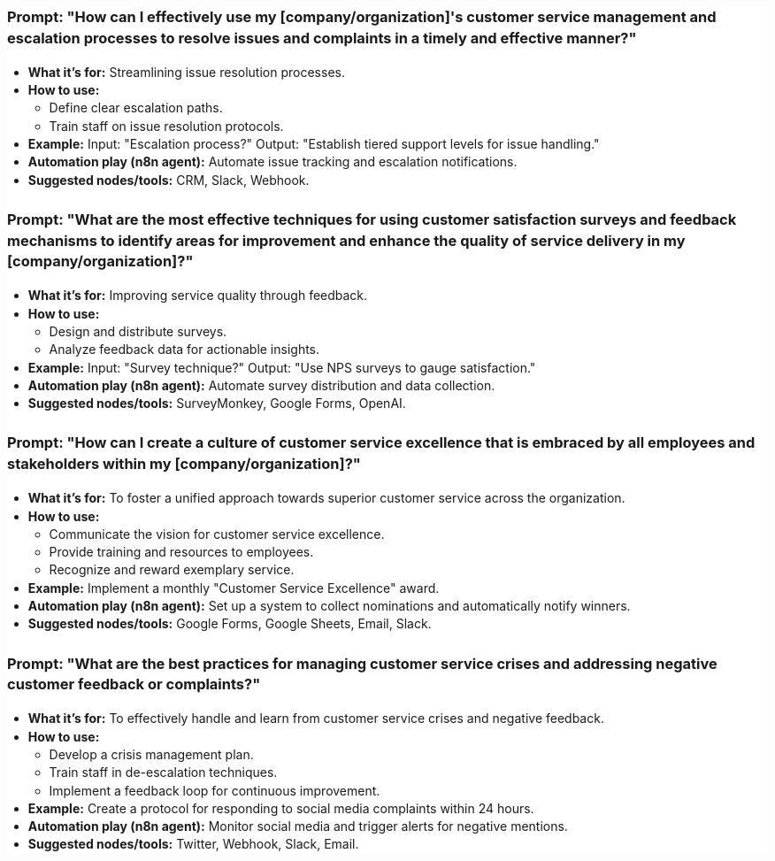 ### Prompt: "How can I effectively use my [company/organization]'s customer service management and escalation processes to resolve issues and complaints in a timely and effective manner?"
- **What it’s for:** Streamlining issue resolution processes.
- **How to use:** 
  - Define clear escalation paths.
  - Train staff on issue resolution protocols.
- **Example:** Input: "Escalation process?" Output: "Establish tiered support levels for issue handling."
- **Automation play (n8n agent):** Automate issue tracking and escalation notifications.
- **Suggested nodes/tools:** CRM, Slack, Webhook.

### Prompt: "What are the most effective techniques for using customer satisfaction surveys and feedback mechanisms to identify areas for improvement and enhance the quality of service delivery in my [company/organization]?"
- **What it’s for:** Improving service quality through feedback.
- **How to use:** 
  - Design and distribute surveys.
  - Analyze feedback data for actionable insights.
- **Example:** Input: "Survey technique?" Output: "Use NPS surveys to gauge satisfaction."
- **Automation play (n8n agent):** Automate survey distribution and data collection.
- **Suggested nodes/tools:** SurveyMonkey, Google Forms, OpenAI.

### Prompt: "How can I create a culture of customer service excellence that is embraced by all employees and stakeholders within my [company/organization]?"
- **What it’s for:** To foster a unified approach towards superior customer service across the organization.
- **How to use:** 
  - Communicate the vision for customer service excellence.
  - Provide training and resources to employees.
  - Recognize and reward exemplary service.
- **Example:** Implement a monthly "Customer Service Excellence" award.
- **Automation play (n8n agent):** Set up a system to collect nominations and automatically notify winners.
- **Suggested nodes/tools:** Google Forms, Google Sheets, Email, Slack.

### Prompt: "What are the best practices for managing customer service crises and addressing negative customer feedback or complaints?"
- **What it’s for:** To effectively handle and learn from customer service crises and negative feedback.
- **How to use:** 
  - Develop a crisis management plan.
  - Train staff in de-escalation techniques.
  - Implement a feedback loop for continuous improvement.
- **Example:** Create a protocol for responding to social media complaints within 24 hours.
- **Automation play (n8n agent):** Monitor social media and trigger alerts for negative mentions.
- **Suggested nodes/tools:** Twitter, Webhook, Slack, Email.
